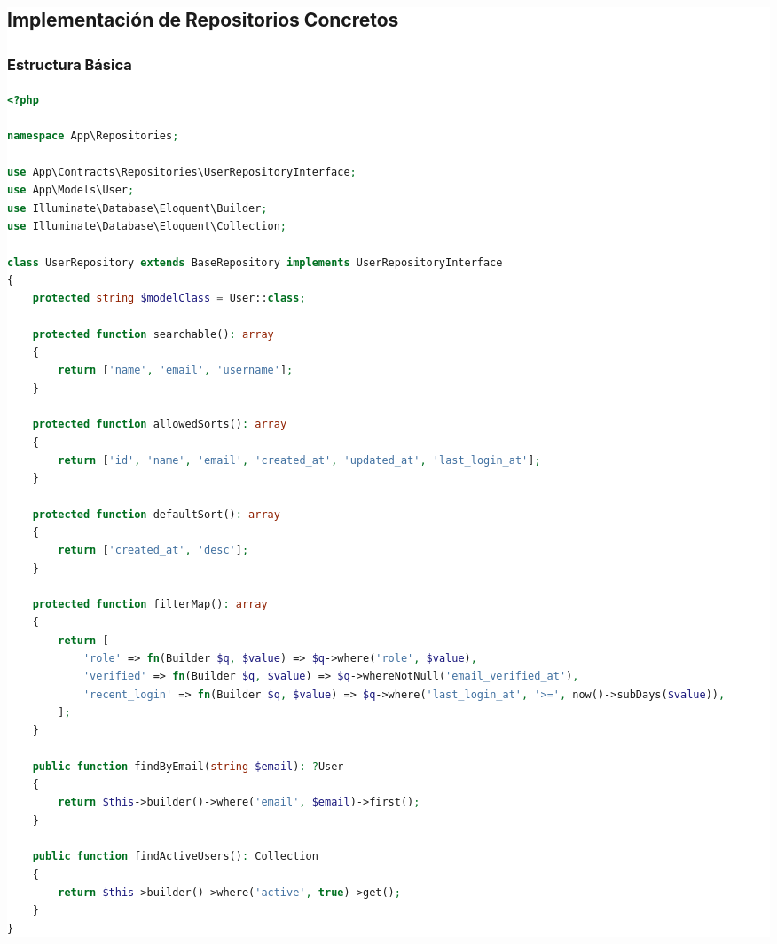 ## Implementación de Repositorios Concretos

### Estructura Básica

```php
<?php

namespace App\Repositories;

use App\Contracts\Repositories\UserRepositoryInterface;
use App\Models\User;
use Illuminate\Database\Eloquent\Builder;
use Illuminate\Database\Eloquent\Collection;

class UserRepository extends BaseRepository implements UserRepositoryInterface
{
    protected string $modelClass = User::class;

    protected function searchable(): array
    {
        return ['name', 'email', 'username'];
    }

    protected function allowedSorts(): array
    {
        return ['id', 'name', 'email', 'created_at', 'updated_at', 'last_login_at'];
    }

    protected function defaultSort(): array
    {
        return ['created_at', 'desc'];
    }

    protected function filterMap(): array
    {
        return [
            'role' => fn(Builder $q, $value) => $q->where('role', $value),
            'verified' => fn(Builder $q, $value) => $q->whereNotNull('email_verified_at'),
            'recent_login' => fn(Builder $q, $value) => $q->where('last_login_at', '>=', now()->subDays($value)),
        ];
    }

    public function findByEmail(string $email): ?User
    {
        return $this->builder()->where('email', $email)->first();
    }

    public function findActiveUsers(): Collection
    {
        return $this->builder()->where('active', true)->get();
    }
}
```

